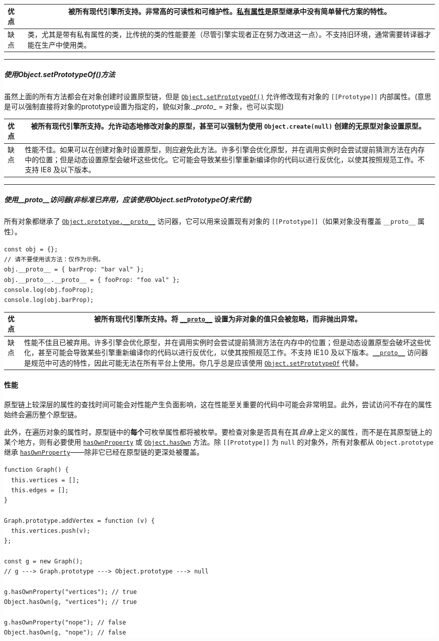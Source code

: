 | 优点 | 被所有现代引擎所支持。非常高的可读性和可维护性。[私有属性](https://developer.mozilla.org/zh-CN/docs/Web/JavaScript/Reference/Classes/Private_properties)是原型继承中没有简单替代方案的特性。 |
| :--- | ------------------------------------------------------------ |
| 缺点 | 类，尤其是带有私有属性的类，比传统的类的性能要差（尽管引擎实现者正在努力改进这一点）。不支持旧环境，通常需要转译器才能在生产中使用类。 |

---

##### 使用Object.setPrototypeOf()方法

虽然上面的所有方法都会在对象创建时设置原型链，但是 [`Object.setPrototypeOf()`](https://developer.mozilla.org/zh-CN/docs/Web/JavaScript/Reference/Global_Objects/Object/setPrototypeOf) 允许修改现有对象的 `[[Prototype]]` 内部属性。(意思是可以强制直接将对象的prototype设置为指定的，貌似对象.\__proto__ = 对象，也可以实现)

| 优点 | 被所有现代引擎所支持。允许动态地修改对象的原型，甚至可以强制为使用 `Object.create(null)` 创建的无原型对象设置原型。 |
| :--- | ------------------------------------------------------------ |
| 缺点 | 性能不佳。如果可以在创建对象时设置原型，则应避免此方法。许多引擎会优化原型，并在调用实例时会尝试提前猜测方法在内存中的位置；但是动态设置原型会破坏这些优化。它可能会导致某些引擎重新编译你的代码以进行反优化，以使其按照规范工作。不支持 IE8 及以下版本。 |

---

##### 使用\__proto__访问器(非标准已弃用，应该使用Object.setPrototypeOf来代替)

所有对象都继承了 [`Object.prototype.__proto__`](https://developer.mozilla.org/zh-CN/docs/Web/JavaScript/Reference/Global_Objects/Object/proto) 访问器，它可以用来设置现有对象的 `[[Prototype]]`（如果对象没有覆盖 `__proto__` 属性）。

```JS
const obj = {};
// 请不要使用该方法：仅作为示例。
obj.__proto__ = { barProp: "bar val" };
obj.__proto__.__proto__ = { fooProp: "foo val" };
console.log(obj.fooProp);
console.log(obj.barProp);
```

| 优点 | 被所有现代引擎所支持。将 [`__proto__`](https://developer.mozilla.org/zh-CN/docs/Web/JavaScript/Reference/Global_Objects/Object/proto) 设置为非对象的值只会被忽略，而非抛出异常。 |
| :--- | ------------------------------------------------------------ |
| 缺点 | 性能不佳且已被弃用。许多引擎会优化原型，并在调用实例时会尝试提前猜测方法在内存中的位置；但是动态设置原型会破坏这些优化，甚至可能会导致某些引擎重新编译你的代码以进行反优化，以使其按照规范工作。不支持 IE10 及以下版本。[`__proto__`](https://developer.mozilla.org/zh-CN/docs/Web/JavaScript/Reference/Global_Objects/Object/proto) 访问器是规范中可选的特性，因此可能无法在所有平台上使用。你几乎总是应该使用 [`Object.setPrototypeOf`](https://developer.mozilla.org/zh-CN/docs/Web/JavaScript/Reference/Global_Objects/Object/setPrototypeOf) 代替。 |

#### 性能

原型链上较深层的属性的查找时间可能会对性能产生负面影响，这在性能至关重要的代码中可能会非常明显。此外，尝试访问不存在的属性始终会遍历整个原型链。

此外，在遍历对象的属性时，原型链中的**每个**可枚举属性都将被枚举。要检查对象是否具有在其*自身*上定义的属性，而不是在其原型链上的某个地方，则有必要使用 [`hasOwnProperty`](https://developer.mozilla.org/zh-CN/docs/Web/JavaScript/Reference/Global_Objects/Object/hasOwnProperty) 或 [`Object.hasOwn`](https://developer.mozilla.org/zh-CN/docs/Web/JavaScript/Reference/Global_Objects/Object/hasOwn) 方法。除 `[[Prototype]]` 为 `null` 的对象外，所有对象都从 `Object.prototype` 继承 [`hasOwnProperty`](https://developer.mozilla.org/zh-CN/docs/Web/JavaScript/Reference/Global_Objects/Object/hasOwnProperty)——除非它已经在原型链的更深处被覆盖。



```JS
function Graph() {
  this.vertices = [];
  this.edges = [];
}

Graph.prototype.addVertex = function (v) {
  this.vertices.push(v);
};

const g = new Graph();
// g ---> Graph.prototype ---> Object.prototype ---> null

g.hasOwnProperty("vertices"); // true
Object.hasOwn(g, "vertices"); // true

g.hasOwnProperty("nope"); // false
Object.hasOwn(g, "nope"); // false

```